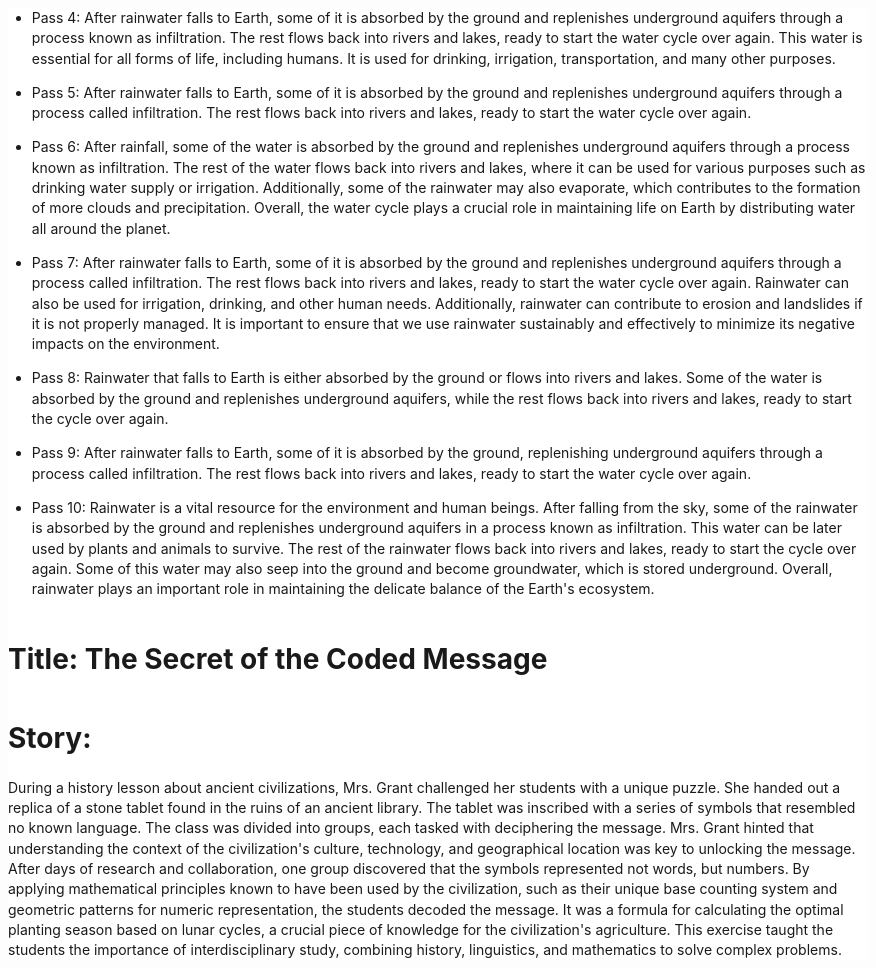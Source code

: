- Pass 4: After rainwater falls to Earth, some of it is absorbed by the ground and replenishes underground aquifers through a process known as infiltration. The rest flows back into rivers and lakes, ready to start the water cycle over again. This water is essential for all forms of life, including humans. It is used for drinking, irrigation, transportation, and many other purposes.

- Pass 5: After rainwater falls to Earth, some of it is absorbed by the ground and replenishes underground aquifers through a process called infiltration. The rest flows back into rivers and lakes, ready to start the water cycle over again.

- Pass 6: After rainfall, some of the water is absorbed by the ground and replenishes underground aquifers through a process known as infiltration. The rest of the water flows back into rivers and lakes, where it can be used for various purposes such as drinking water supply or irrigation. Additionally, some of the rainwater may also evaporate, which contributes to the formation of more clouds and precipitation. Overall, the water cycle plays a crucial role in maintaining life on Earth by distributing water all around the planet.

- Pass 7: After rainwater falls to Earth, some of it is absorbed by the ground and replenishes underground aquifers through a process called infiltration. The rest flows back into rivers and lakes, ready to start the water cycle over again. Rainwater can also be used for irrigation, drinking, and other human needs. Additionally, rainwater can contribute to erosion and landslides if it is not properly managed. It is important to ensure that we use rainwater sustainably and effectively to minimize its negative impacts on the environment.

- Pass 8: Rainwater that falls to Earth is either absorbed by the ground or flows into rivers and lakes. Some of the water is absorbed by the ground and replenishes underground aquifers, while the rest flows back into rivers and lakes, ready to start the cycle over again.

- Pass 9: After rainwater falls to Earth, some of it is absorbed by the ground, replenishing underground aquifers through a process called infiltration. The rest flows back into rivers and lakes, ready to start the water cycle over again.

- Pass 10: Rainwater is a vital resource for the environment and human beings. After falling from the sky, some of the rainwater is absorbed by the ground and replenishes underground aquifers in a process known as infiltration. This water can be later used by plants and animals to survive. The rest of the rainwater flows back into rivers and lakes, ready to start the cycle over again. Some of this water may also seep into the ground and become groundwater, which is stored underground. Overall, rainwater plays an important role in maintaining the delicate balance of the Earth's ecosystem.

# Title: The Secret of the Coded Message
# Story:
During a history lesson about ancient civilizations, Mrs. Grant challenged her students with a unique puzzle. She handed out a replica of a stone tablet found in the ruins of an ancient library. The tablet was inscribed with a series of symbols that resembled no known language. The class was divided into groups, each tasked with deciphering the message. Mrs. Grant hinted that understanding the context of the civilization's culture, technology, and geographical location was key to unlocking the message. After days of research and collaboration, one group discovered that the symbols represented not words, but numbers. By applying mathematical principles known to have been used by the civilization, such as their unique base counting system and geometric patterns for numeric representation, the students decoded the message. It was a formula for calculating the optimal planting season based on lunar cycles, a crucial piece of knowledge for the civilization's agriculture. This exercise taught the students the importance of interdisciplinary study, combining history, linguistics, and mathematics to solve complex problems.
